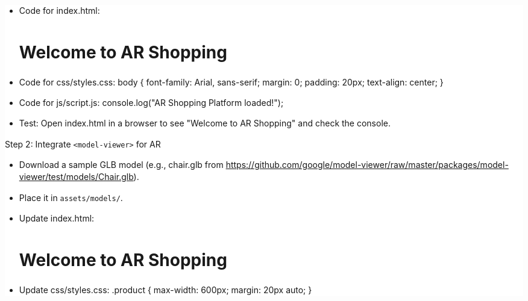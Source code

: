 - Code for index.html:
  <!DOCTYPE html>
  <html lang="en">
  <head>
      <meta charset="UTF-8">
      <meta name="viewport" content="width=device-width, initial-scale=1.0">
      <title>AR Shopping Platform</title>
      <link rel="stylesheet" href="css/styles.css">
  </head>
  <body>
      <h1>Welcome to AR Shopping</h1>
      <script src="js/script.js"></script>
  </body>
  </html>

- Code for css/styles.css:
  body {
      font-family: Arial, sans-serif;
      margin: 0;
      padding: 20px;
      text-align: center;
  }

- Code for js/script.js:
  console.log("AR Shopping Platform loaded!");

- Test: Open index.html in a browser to see "Welcome to AR Shopping" and check the console.

Step 2: Integrate `<model-viewer>` for AR
- Download a sample GLB model (e.g., chair.glb from https://github.com/google/model-viewer/raw/master/packages/model-viewer/test/models/Chair.glb).
- Place it in `assets/models/`.
- Update index.html:
  <body>
      <h1>Welcome to AR Shopping</h1>
      <div class="product">
          <model-viewer 
              src="assets/models/chair.glb" 
              ar 
              ar-modes="webxr scene-viewer quick-look" 
              camera-controls 
              auto-rotate 
              style="width: 100%; height: 400px;">
          </model-viewer>
      </div>
      <script type="module" src="https://unpkg.com/@google/model-viewer/dist/model-viewer.min.js"></script>
      <script src="js/script.js"></script>
  </body>

- Update css/styles.css:
  .product {
      max-width: 600px;
      margin: 20px auto;
  }
